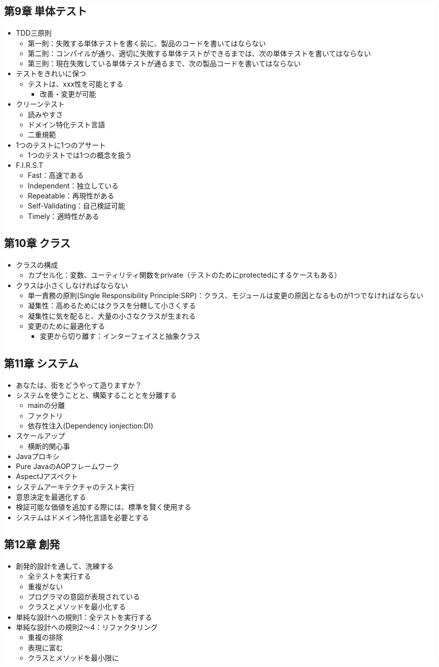 ## 第9章 単体テスト
- TDD三原則
  - 第一則：失敗する単体テストを書く前に、製品のコードを書いてはならない
  - 第二則：コンパイルが通り、適切に失敗する単体テストができるまでは、次の単体テストを書いてはならない
  - 第三則：現在失敗している単体テストが通るまで、次の製品コードを書いてはならない
- テストをきれいに保つ
  - テストは、xxx性を可能とする
    - 改善・変更が可能
- クリーンテスト
  - 読みやすさ
  - ドメイン特化テスト言語
  - 二重規範
- 1つのテストに1つのアサート
  - 1つのテストでは1つの概念を扱う
- F.I.R.S.T
  - Fast：高速である
  - Independent：独立している
  - Repeatable：再現性がある
  - Self-Validating：自己検証可能
  - Timely：適時性がある

## 第10章 クラス
- クラスの構成
  - カプセル化：変数、ユーティリティ関数をprivate（テストのためにprotectedにするケースもある）
- クラスは小さくしなければならない
  - 単一責務の原則(Single Responsibility Principle:SRP)：クラス、モジュールは変更の原因となるものが1つでなければならない
  - 凝集性：高めるためにはクラスを分轄して小さくする
  - 凝集性に気を配ると、大量の小さなクラスが生まれる
  - 変更のために最適化する
    - 変更から切り離す：インターフェイスと抽象クラス

## 第11章 システム
- あなたは、街をどうやって造りますか？
- システムを使うことと、構築することとを分離する
  - mainの分離
  - ファクトリ
  - 依存性注入(Dependency ionjection:DI)
- スケールアップ
  - 横断的関心事
- Javaプロキシ
- Pure JavaのAOPフレームワーク
- AspectJアスペクト
- システムアーキテクチャのテスト実行
- 意思決定を最適化する
- 検証可能な価値を追加する際には、標準を賢く使用する
- システムはドメイン特化言語を必要とする

## 第12章 創発
- 創発的設計を通して、洗練する
  - 全テストを実行する
  - 重複がない
  - プログラマの意図が表現されている
  - クラスとメソッドを最小化する
- 単純な設計への規則1：全テストを実行する
- 単純な設計への規則2～4：リファクタリング
  - 重複の排除
  - 表現に富む
  - クラスとメソッドを最小限に 
